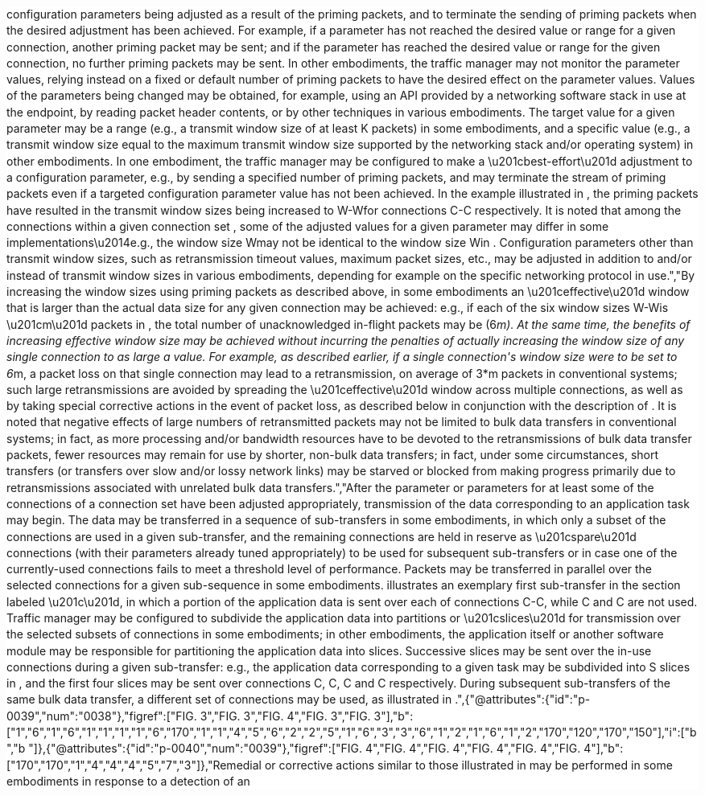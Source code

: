 configuration parameters being adjusted as a result of the priming packets, and to terminate the sending of priming packets when the desired adjustment has been achieved. For example, if a parameter has not reached the desired value or range for a given connection, another priming packet may be sent; and if the parameter has reached the desired value or range for the given connection, no further priming packets may be sent. In other embodiments, the traffic manager may not monitor the parameter values, relying instead on a fixed or default number of priming packets to have the desired effect on the parameter values. Values of the parameters being changed may be obtained, for example, using an API provided by a networking software stack in use at the endpoint, by reading packet header contents, or by other techniques in various embodiments. The target value for a given parameter may be a range (e.g., a transmit window size of at least K packets) in some embodiments, and a specific value (e.g., a transmit window size equal to the maximum transmit window size supported by the networking stack and\/or operating system) in other embodiments. In one embodiment, the traffic manager  may be configured to make a \u201cbest-effort\u201d adjustment to a configuration parameter, e.g., by sending a specified number of priming packets, and may terminate the stream of priming packets even if a targeted configuration parameter value has not been achieved. In the example illustrated in , the priming packets have resulted in the transmit window sizes being increased to W-Wfor connections C-C respectively. It is noted that among the connections within a given connection set , some of the adjusted values for a given parameter may differ in some implementations\u2014e.g., the window size Wmay not be identical to the window size Win . Configuration parameters other than transmit window sizes, such as retransmission timeout values, maximum packet sizes, etc., may be adjusted in addition to and\/or instead of transmit window sizes in various embodiments, depending for example on the specific networking protocol in use.","By increasing the window sizes using priming packets as described above, in some embodiments an \u201ceffective\u201d window that is larger than the actual data size for any given connection may be achieved: e.g., if each of the six window sizes W-Wis \u201cm\u201d packets in , the total number of unacknowledged in-flight packets may be (6*m). At the same time, the benefits of increasing effective window size may be achieved without incurring the penalties of actually increasing the window size of any single connection to as large a value. For example, as described earlier, if a single connection's window size were to be set to 6*m, a packet loss on that single connection may lead to a retransmission, on average of 3*m packets in conventional systems; such large retransmissions are avoided by spreading the \u201ceffective\u201d window across multiple connections, as well as by taking special corrective actions in the event of packet loss, as described below in conjunction with the description of . It is noted that negative effects of large numbers of retransmitted packets may not be limited to bulk data transfers in conventional systems; in fact, as more processing and\/or bandwidth resources have to be devoted to the retransmissions of bulk data transfer packets, fewer resources may remain for use by shorter, non-bulk data transfers; in fact, under some circumstances, short transfers (or transfers over slow and\/or lossy network links) may be starved or blocked from making progress primarily due to retransmissions associated with unrelated bulk data transfers.","After the parameter or parameters for at least some of the connections of a connection set  have been adjusted appropriately, transmission of the data corresponding to an application task may begin. The data may be transferred in a sequence of sub-transfers in some embodiments, in which only a subset of the connections are used in a given sub-transfer, and the remaining connections are held in reserve as \u201cspare\u201d connections (with their parameters already tuned appropriately) to be used for subsequent sub-transfers or in case one of the currently-used connections fails to meet a threshold level of performance. Packets may be transferred in parallel over the selected connections for a given sub-sequence in some embodiments.  illustrates an exemplary first sub-transfer in the section labeled \u201c\u201d, in which a portion of the application data is sent over each of connections C-C, while C and C are not used. Traffic manager  may be configured to subdivide the application data into partitions or \u201cslices\u201d for transmission over the selected subsets of connections in some embodiments; in other embodiments, the application itself or another software module may be responsible for partitioning the application data into slices. Successive slices may be sent over the in-use connections during a given sub-transfer: e.g., the application data corresponding to a given task may be subdivided into S slices in , and the first four slices may be sent over connections C, C, C and C respectively. During subsequent sub-transfers of the same bulk data transfer, a different set of connections may be used, as illustrated in .",{"@attributes":{"id":"p-0039","num":"0038"},"figref":["FIG. 3","FIG. 3","FIG. 4","FIG. 3","FIG. 3"],"b":["1","6","1","6","1","1","1","1","6","170","1","1","4","5","6","2","2","5","1","6","3","3","6","1","2","1","6","1","2","170","120","170","150"],"i":["b ","b "]},{"@attributes":{"id":"p-0040","num":"0039"},"figref":["FIG. 4","FIG. 4","FIG. 4","FIG. 4","FIG. 4","FIG. 4"],"b":["170","170","1","4","4","4","5","7","3"]},"Remedial or corrective actions similar to those illustrated in  may be performed in some embodiments in response to a detection of an